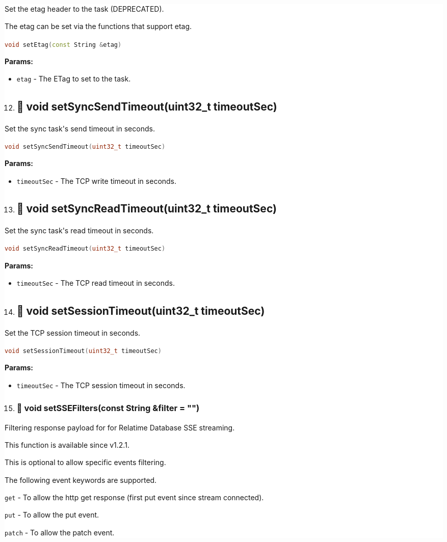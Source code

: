 Set the etag header to the task (DEPRECATED).

The etag can be set via the functions that support etag.

```cpp
void setEtag(const String &etag) 
```

**Params:**

- `etag` - The ETag to set to the task.

12. ## 🔹  void setSyncSendTimeout(uint32_t timeoutSec)

Set the sync task's send timeout in seconds.

```cpp
void setSyncSendTimeout(uint32_t timeoutSec)
```

**Params:**

- `timeoutSec` - The TCP write timeout in seconds.


13. ## 🔹  void setSyncReadTimeout(uint32_t timeoutSec) 

Set the sync task's read timeout in seconds.

```cpp
void setSyncReadTimeout(uint32_t timeoutSec) 
```

**Params:**

- `timeoutSec` - The TCP read timeout in seconds.


14. ## 🔹  void setSessionTimeout(uint32_t timeoutSec)

Set the TCP session timeout in seconds.

```cpp
void setSessionTimeout(uint32_t timeoutSec)
```
   
**Params:**

- `timeoutSec` - The TCP session timeout in seconds.
   

15. ### 🔹 void setSSEFilters(const String &filter = "")

Filtering response payload for for Relatime Database SSE streaming. 
    
This function is available since v1.2.1.

This is optional to allow specific events filtering.

The following event keywords are supported.
    
`get` - To allow the http get response (first put event since stream connected).
    
`put` - To allow the put event.
    
`patch` - To allow the patch event.
    